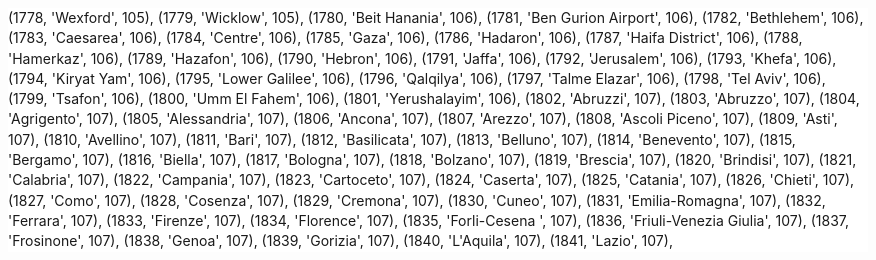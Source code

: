 (1778, 'Wexford', 105),
(1779, 'Wicklow', 105),
(1780, 'Beit Hanania', 106),
(1781, 'Ben Gurion Airport', 106),
(1782, 'Bethlehem', 106),
(1783, 'Caesarea', 106),
(1784, 'Centre', 106),
(1785, 'Gaza', 106),
(1786, 'Hadaron', 106),
(1787, 'Haifa District', 106),
(1788, 'Hamerkaz', 106),
(1789, 'Hazafon', 106),
(1790, 'Hebron', 106),
(1791, 'Jaffa', 106),
(1792, 'Jerusalem', 106),
(1793, 'Khefa', 106),
(1794, 'Kiryat Yam', 106),
(1795, 'Lower Galilee', 106),
(1796, 'Qalqilya', 106),
(1797, 'Talme Elazar', 106),
(1798, 'Tel Aviv', 106),
(1799, 'Tsafon', 106),
(1800, 'Umm El Fahem', 106),
(1801, 'Yerushalayim', 106),
(1802, 'Abruzzi', 107),
(1803, 'Abruzzo', 107),
(1804, 'Agrigento', 107),
(1805, 'Alessandria', 107),
(1806, 'Ancona', 107),
(1807, 'Arezzo', 107),
(1808, 'Ascoli Piceno', 107),
(1809, 'Asti', 107),
(1810, 'Avellino', 107),
(1811, 'Bari', 107),
(1812, 'Basilicata', 107),
(1813, 'Belluno', 107),
(1814, 'Benevento', 107),
(1815, 'Bergamo', 107),
(1816, 'Biella', 107),
(1817, 'Bologna', 107),
(1818, 'Bolzano', 107),
(1819, 'Brescia', 107),
(1820, 'Brindisi', 107),
(1821, 'Calabria', 107),
(1822, 'Campania', 107),
(1823, 'Cartoceto', 107),
(1824, 'Caserta', 107),
(1825, 'Catania', 107),
(1826, 'Chieti', 107),
(1827, 'Como', 107),
(1828, 'Cosenza', 107),
(1829, 'Cremona', 107),
(1830, 'Cuneo', 107),
(1831, 'Emilia-Romagna', 107),
(1832, 'Ferrara', 107),
(1833, 'Firenze', 107),
(1834, 'Florence', 107),
(1835, 'Forli-Cesena ', 107),
(1836, 'Friuli-Venezia Giulia', 107),
(1837, 'Frosinone', 107),
(1838, 'Genoa', 107),
(1839, 'Gorizia', 107),
(1840, 'L\'Aquila', 107),
(1841, 'Lazio', 107),